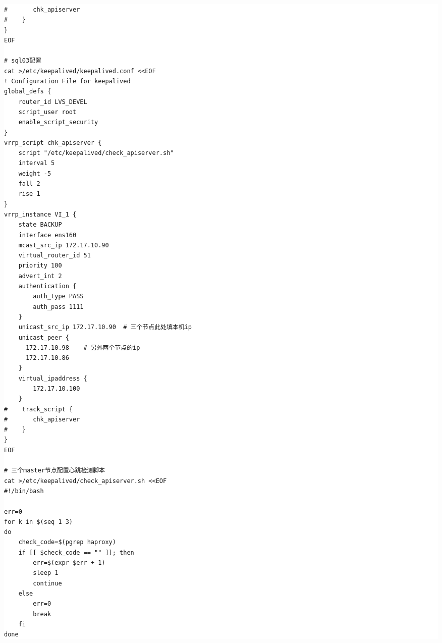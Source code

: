```shell
#       chk_apiserver
#    }
}
EOF

# sql03配置
cat >/etc/keepalived/keepalived.conf <<EOF
! Configuration File for keepalived
global_defs {
    router_id LVS_DEVEL
    script_user root
    enable_script_security
}
vrrp_script chk_apiserver {
    script "/etc/keepalived/check_apiserver.sh"
    interval 5
    weight -5
    fall 2
    rise 1
}
vrrp_instance VI_1 {
    state BACKUP
    interface ens160
    mcast_src_ip 172.17.10.90
    virtual_router_id 51
    priority 100
    advert_int 2
    authentication {
        auth_type PASS
        auth_pass 1111
    }
    unicast_src_ip 172.17.10.90  # 三个节点此处填本机ip
    unicast_peer {
      172.17.10.98    # 另外两个节点的ip
      172.17.10.86
    }
    virtual_ipaddress {
        172.17.10.100
    }
#    track_script {
#       chk_apiserver
#    }
}
EOF

# 三个master节点配置心跳检测脚本
cat >/etc/keepalived/check_apiserver.sh <<EOF
#!/bin/bash

err=0
for k in $(seq 1 3)
do
    check_code=$(pgrep haproxy)
    if [[ $check_code == "" ]]; then
        err=$(expr $err + 1)
        sleep 1
        continue
    else
        err=0
        break
    fi
done

```